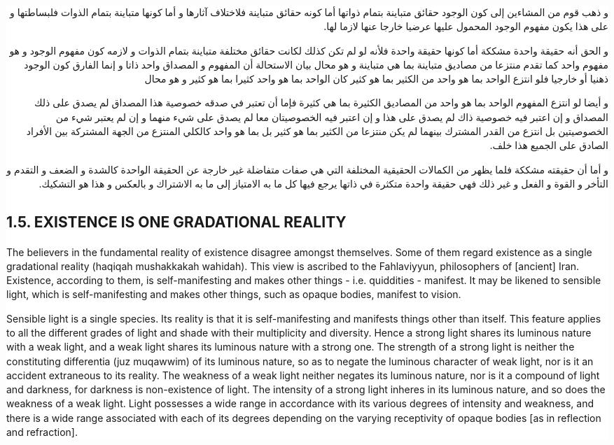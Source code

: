<p dir="rtl">
و ذهب قوم من المشاءين إلى كون الوجود حقائق متباينة بتمام ذواتها أما كونه
حقائق متباينة فلاختلاف آثارها و أما كونها متباينة بتمام الذوات فلبساطتها
و على هذا يكون مفهوم الوجود المحمول عليها عرضيا خارجا عنها لازما لها.
</p>

<p dir="rtl">
و الحق أنه حقيقة واحدة مشككة أما كونها حقيقة واحدة فلأنه لو لم تكن كذلك
لكانت حقائق مختلفة متباينة بتمام الذوات و لازمه كون مفهوم الوجود و هو
مفهوم واحد كما تقدم منتزعا من مصاديق متباينة بما هي متباينة و هو محال
بيان الاستحالة أن المفهوم و المصداق واحد ذاتا و إنما الفارق كون الوجود
ذهنيا أو خارجيا فلو انتزع الواحد بما هو واحد من الكثير بما هو كثير كان
الواحد بما هو واحد كثيرا بما هو كثير و هو محال
</p>

<p dir="rtl">
و أيضا لو انتزع المفهوم الواحد بما هو واحد من المصاديق الكثيرة بما هي
كثيرة فإما أن تعتبر في صدقه خصوصية هذا المصداق لم يصدق على ذلك المصداق و
إن اعتبر فيه خصوصية ذاك لم يصدق على هذا و إن اعتبر فيه الخصوصيتان معا لم
يصدق على شي‏ء منهما و إن لم يعتبر شي‏ء من الخصوصيتين بل انتزع من القدر
المشترك بينهما لم يكن منتزعا من الكثير بما هو كثير بل بما هو واحد كالكلي
المنتزع من الجهة المشتركة بين الأفراد الصادق على الجميع هذا خلف.
</p>

<p dir="rtl">
و أما أن حقيقته مشككة فلما يظهر من الكمالات الحقيقية المختلفة التي هي
صفات متفاضلة غير خارجة عن الحقيقة الواحدة كالشدة و الضعف و التقدم و
التأخر و القوة و الفعل و غير ذلك فهي حقيقة واحدة متكثرة في ذاتها يرجع
فيها كل ما به الامتياز إلى ما به الاشتراك و بالعكس و هذا هو التشكيك.
</p>

1.5. EXISTENCE IS ONE GRADATIONAL REALITY
-----------------------------------------

The believers in the fundamental reality of existence disagree amongst
themselves. Some of them regard existence as a single gradational
reality (haqiqah mushakkakah wahidah). This view is ascribed to the
Fahlaviyyun, philosophers of [ancient] Iran. Existence, according to
them, is self-manifesting and makes other things - i.e. quiddities -
manifest. It may be likened to sensible light, which is self-manifesting
and makes other things, such as opaque bodies, manifest to vision.

Sensible light is a single species. Its reality is that it is
self-manifesting and manifests things other than itself. This feature
applies to all the different grades of light and shade with their
multiplicity and diversity. Hence a strong light shares its luminous
nature with a weak light, and a weak light shares its luminous nature
with a strong one. The strength of a strong light is neither the
constituting differentia (juz muqawwim) of its luminous nature, so as to
negate the luminous character of weak light, nor is it an accident
extraneous to its reality. The weakness of a weak light neither negates
its luminous nature, nor is it a compound of light and darkness, for
darkness is non-existence of light. The intensity of a strong light
inheres in its luminous nature, and so does the weakness of a weak
light. Light possesses a wide range in accordance with its various
degrees of intensity and weakness, and there is a wide range associated
with each of its degrees depending on the varying receptivity of opaque
bodies [as in reflection and refraction].
